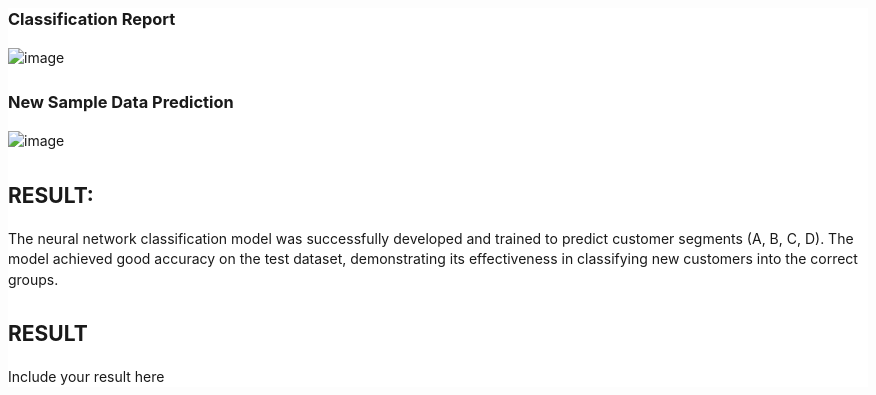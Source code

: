 ### Classification Report

<img width="598" height="430" alt="image" src="https://github.com/user-attachments/assets/95177d21-81f6-4112-bc94-4eda98f4379b" />


### New Sample Data Prediction

<img width="1022" height="339" alt="image" src="https://github.com/user-attachments/assets/8b2b221e-685c-4936-b80c-1f54b7024649" />

## RESULT:
The neural network classification model was successfully developed and trained to predict customer segments (A, B, C, D). The model achieved good accuracy on the test dataset, demonstrating its effectiveness in classifying new customers into the correct groups.

## RESULT
Include your result here
